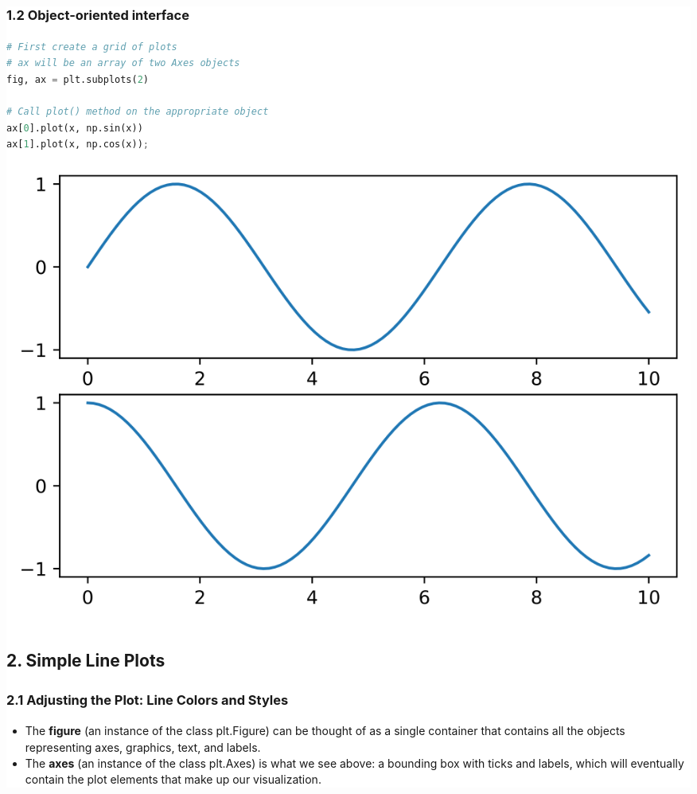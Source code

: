 
### 1.2 Object-oriented interface


```python
# First create a grid of plots 
# ax will be an array of two Axes objects 
fig, ax = plt.subplots(2)

# Call plot() method on the appropriate object 
ax[0].plot(x, np.sin(x)) 
ax[1].plot(x, np.cos(x));
```


![svg](output_6_0.svg)




## 2. Simple Line Plots

### 2.1 Adjusting the Plot: Line Colors and Styles

- The **figure** (an instance of the class plt.Figure) can be thought of as a single container that contains all the objects representing axes, graphics, text, and labels. 
- The **axes** (an instance of the class plt.Axes) is what we see above: a bounding box with ticks and labels, which will eventually contain the plot elements that make up our visualization. 
